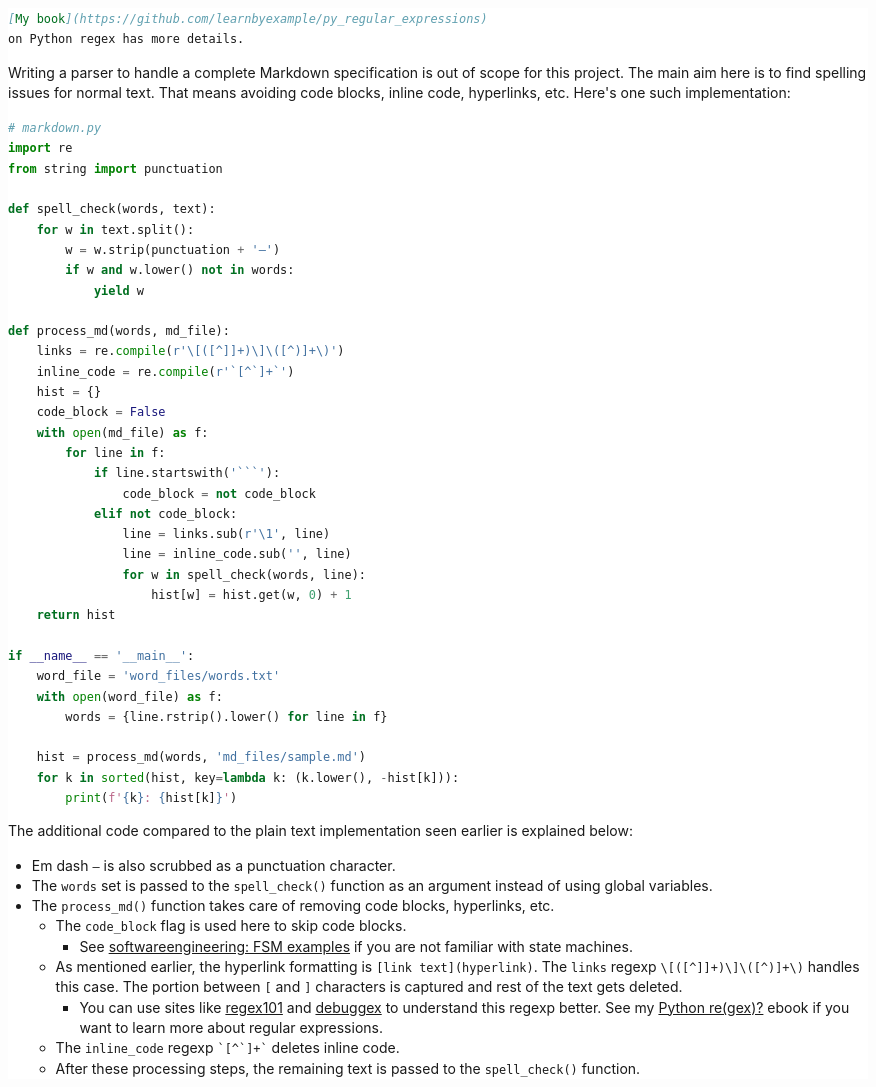 ````md
[My book](https://github.com/learnbyexample/py_regular_expressions)  
on Python regex has more details.

````

Writing a parser to handle a complete Markdown specification is out of scope for this project. The main aim here is to find spelling issues for normal text. That means avoiding code blocks, inline code, hyperlinks, etc. Here's one such implementation:

```python
# markdown.py
import re
from string import punctuation

def spell_check(words, text):
    for w in text.split():
        w = w.strip(punctuation + '—')
        if w and w.lower() not in words:
            yield w

def process_md(words, md_file):
    links = re.compile(r'\[([^]]+)\]\([^)]+\)')
    inline_code = re.compile(r'`[^`]+`')
    hist = {}
    code_block = False
    with open(md_file) as f:
        for line in f:
            if line.startswith('```'):
                code_block = not code_block
            elif not code_block:
                line = links.sub(r'\1', line)
                line = inline_code.sub('', line)
                for w in spell_check(words, line):
                    hist[w] = hist.get(w, 0) + 1
    return hist

if __name__ == '__main__':
    word_file = 'word_files/words.txt'
    with open(word_file) as f:
        words = {line.rstrip().lower() for line in f}

    hist = process_md(words, 'md_files/sample.md')    
    for k in sorted(hist, key=lambda k: (k.lower(), -hist[k])):
        print(f'{k}: {hist[k]}')
```

The additional code compared to the plain text implementation seen earlier is explained below:

* Em dash `—` is also scrubbed as a punctuation character.
* The `words` set is passed to the `spell_check()` function as an argument instead of using global variables.
* The `process_md()` function takes care of removing code blocks, hyperlinks, etc.
    * The `code_block` flag is used here to skip code blocks.
        * See [softwareengineering: FSM examples](https://softwareengineering.stackexchange.com/questions/47806/examples-of-finite-state-machines) if you are not familiar with state machines.
    * As mentioned earlier, the hyperlink formatting is `[link text](hyperlink)`. The `links` regexp `\[([^]]+)\]\([^)]+\)` handles this case. The portion between `[` and `]` characters is captured and rest of the text gets deleted.
        * You can use sites like [regex101](https://regex101.com/) and [debuggex](https://www.debuggex.com) to understand this regexp better. See my [Python re(gex)?](https://learnbyexample.github.io/py_regular_expressions/) ebook if you want to learn more about regular expressions.
    * The `inline_code` regexp `` `[^`]+` `` deletes inline code.
    * After these processing steps, the remaining text is passed to the `spell_check()` function.